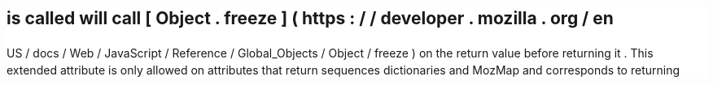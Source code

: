 is
called
will
call
[
Object
.
freeze
]
(
https
:
/
/
developer
.
mozilla
.
org
/
en
-
US
/
docs
/
Web
/
JavaScript
/
Reference
/
Global_Objects
/
Object
/
freeze
)
on
the
return
value
before
returning
it
.
This
extended
attribute
is
only
allowed
on
attributes
that
return
sequences
dictionaries
and
MozMap
and
corresponds
to
returning